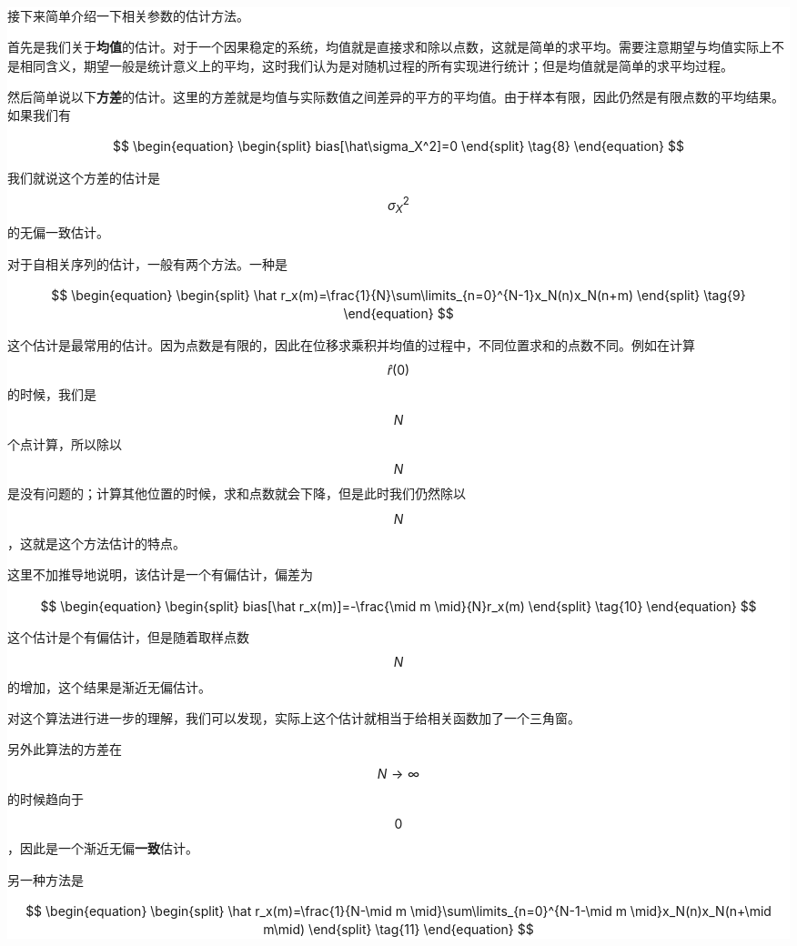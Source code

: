 
接下来简单介绍一下相关参数的估计方法。

首先是我们关于**均值**的估计。对于一个因果稳定的系统，均值就是直接求和除以点数，这就是简单的求平均。需要注意期望与均值实际上不是相同含义，期望一般是统计意义上的平均，这时我们认为是对随机过程的所有实现进行统计；但是均值就是简单的求平均过程。

然后简单说以下**方差**的估计。这里的方差就是均值与实际数值之间差异的平方的平均值。由于样本有限，因此仍然是有限点数的平均结果。如果我们有


$$
\begin{equation}
\begin{split}
bias[\hat\sigma_X^2]=0
\end{split}
\tag{8}
\end{equation}
$$



我们就说这个方差的估计是$$\sigma_X^2$$的无偏一致估计。

对于自相关序列的估计，一般有两个方法。一种是


$$
\begin{equation}
\begin{split}
\hat r_x(m)=\frac{1}{N}\sum\limits_{n=0}^{N-1}x_N(n)x_N(n+m)
\end{split}
\tag{9}
\end{equation}
$$


这个估计是最常用的估计。因为点数是有限的，因此在位移求乘积并均值的过程中，不同位置求和的点数不同。例如在计算$$\hat r(0)$$的时候，我们是$$N$$个点计算，所以除以$$N$$是没有问题的；计算其他位置的时候，求和点数就会下降，但是此时我们仍然除以$$N$$，这就是这个方法估计的特点。

这里不加推导地说明，该估计是一个有偏估计，偏差为


$$
\begin{equation}
\begin{split}
bias[\hat r_x(m)]=-\frac{\mid m \mid}{N}r_x(m)
\end{split}
\tag{10}
\end{equation}
$$


这个估计是个有偏估计，但是随着取样点数$$N$$的增加，这个结果是渐近无偏估计。

对这个算法进行进一步的理解，我们可以发现，实际上这个估计就相当于给相关函数加了一个三角窗。

另外此算法的方差在$$N\to \infty$$的时候趋向于$$0$$，因此是一个渐近无偏**一致**估计。

另一种方法是


$$
\begin{equation}
\begin{split}
\hat r_x(m)=\frac{1}{N-\mid m \mid}\sum\limits_{n=0}^{N-1-\mid m \mid}x_N(n)x_N(n+\mid m\mid)
\end{split}
\tag{11}
\end{equation}
$$
